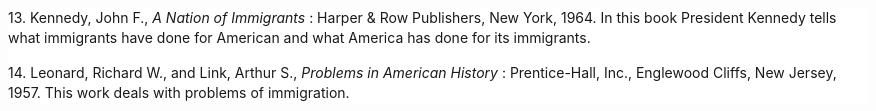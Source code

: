   </p>
  <p>
   13. Kennedy, John F.,
   <i>
    A Nation of Immigrants
   </i>
   : Harper &amp; Row Publishers, New York, 1964. In this book President Kennedy tells what immigrants have done for American and what America has done for its immigrants.
  </p>
  <p>
   14. Leonard, Richard W., and Link, Arthur S.,
   <i>
    Problems in American History
   </i>
   : Prentice-Hall, Inc., Englewood Cliffs, New Jersey, 1957. This work deals with problems of immigration.
  </p>
</font>
 
</body>
